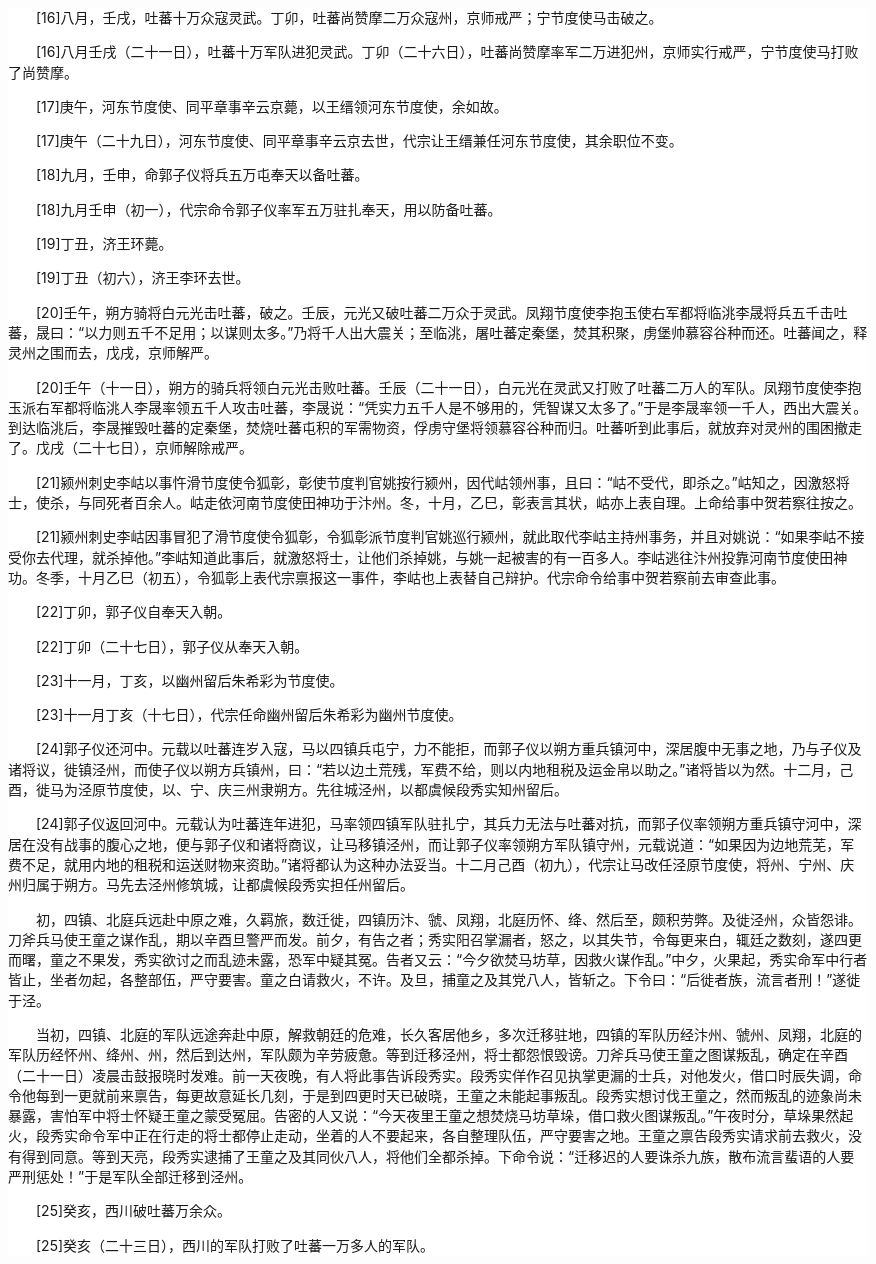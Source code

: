 　　[16]八月，壬戌，吐蕃十万众寇灵武。丁卯，吐蕃尚赞摩二万众寇州，京师戒严；宁节度使马击破之。

　　[16]八月壬戌（二十一日），吐蕃十万军队进犯灵武。丁卯（二十六日），吐蕃尚赞摩率军二万进犯州，京师实行戒严，宁节度使马打败了尚赞摩。

　　[17]庚午，河东节度使、同平章事辛云京薨，以王缙领河东节度使，余如故。

　　[17]庚午（二十九日），河东节度使、同平章事辛云京去世，代宗让王缙兼任河东节度使，其余职位不变。

　　[18]九月，壬申，命郭子仪将兵五万屯奉天以备吐蕃。

　　[18]九月壬申（初一），代宗命令郭子仪率军五万驻扎奉天，用以防备吐蕃。

　　[19]丁丑，济王环薨。

　　[19]丁丑（初六），济王李环去世。

　　[20]壬午，朔方骑将白元光击吐蕃，破之。壬辰，元光又破吐蕃二万众于灵武。凤翔节度使李抱玉使右军都将临洮李晟将兵五千击吐蕃，晟曰：“以力则五千不足用；以谋则太多。”乃将千人出大震关；至临洮，屠吐蕃定秦堡，焚其积聚，虏堡帅慕容谷种而还。吐蕃闻之，释灵州之围而去，戊戌，京师解严。

　　[20]壬午（十一日），朔方的骑兵将领白元光击败吐蕃。壬辰（二十一日），白元光在灵武又打败了吐蕃二万人的军队。凤翔节度使李抱玉派右军都将临洮人李晟率领五千人攻击吐蕃，李晟说：“凭实力五千人是不够用的，凭智谋又太多了。”于是李晟率领一千人，西出大震关。到达临洮后，李晟摧毁吐蕃的定秦堡，焚烧吐蕃屯积的军需物资，俘虏守堡将领慕容谷种而归。吐蕃听到此事后，就放弃对灵州的围困撤走了。戊戌（二十七日），京师解除戒严。

　　[21]颍州刺史李岵以事忤滑节度使令狐彰，彰使节度判官姚按行颍州，因代岵领州事，且曰：“岵不受代，即杀之。”岵知之，因激怒将士，使杀，与同死者百余人。岵走依河南节度使田神功于汴州。冬，十月，乙巳，彰表言其状，岵亦上表自理。上命给事中贺若察往按之。

　　[21]颍州刺史李岵因事冒犯了滑节度使令狐彰，令狐彰派节度判官姚巡行颍州，就此取代李岵主持州事务，并且对姚说：“如果李岵不接受你去代理，就杀掉他。”李岵知道此事后，就激怒将士，让他们杀掉姚，与姚一起被害的有一百多人。李岵逃往汴州投靠河南节度使田神功。冬季，十月乙巳（初五），令狐彰上表代宗禀报这一事件，李岵也上表替自己辩护。代宗命令给事中贺若察前去审查此事。

　　[22]丁卯，郭子仪自奉天入朝。

　　[22]丁卯（二十七日），郭子仪从奉天入朝。

　　[23]十一月，丁亥，以幽州留后朱希彩为节度使。

　　[23]十一月丁亥（十七日），代宗任命幽州留后朱希彩为幽州节度使。

　　[24]郭子仪还河中。元载以吐蕃连岁入寇，马以四镇兵屯宁，力不能拒，而郭子仪以朔方重兵镇河中，深居腹中无事之地，乃与子仪及诸将议，徙镇泾州，而使子仪以朔方兵镇州，曰：“若以边土荒残，军费不给，则以内地租税及运金帛以助之。”诸将皆以为然。十二月，己酉，徙马为泾原节度使，以、宁、庆三州隶朔方。先往城泾州，以都虞候段秀实知州留后。

　　[24]郭子仪返回河中。元载认为吐蕃连年进犯，马率领四镇军队驻扎宁，其兵力无法与吐蕃对抗，而郭子仪率领朔方重兵镇守河中，深居在没有战事的腹心之地，便与郭子仪和诸将商议，让马移镇泾州，而让郭子仪率领朔方军队镇守州，元载说道：“如果因为边地荒芜，军费不足，就用内地的租税和运送财物来资助。”诸将都认为这种办法妥当。十二月己酉（初九），代宗让马改任泾原节度使，将州、宁州、庆州归属于朔方。马先去泾州修筑城，让都虞候段秀实担任州留后。

　　初，四镇、北庭兵远赴中原之难，久羁旅，数迁徙，四镇历汴、虢、凤翔，北庭历怀、绛、然后至，颇积劳弊。及徙泾州，众皆怨诽。刀斧兵马使王童之谋作乱，期以辛酉旦警严而发。前夕，有告之者；秀实阳召掌漏者，怒之，以其失节，令每更来白，辄廷之数刻，遂四更而曙，童之不果发，秀实欲讨之而乱迹未露，恐军中疑其冤。告者又云：“今夕欲焚马坊草，因救火谋作乱。”中夕，火果起，秀实命军中行者皆止，坐者勿起，各整部伍，严守要害。童之白请救火，不许。及旦，捕童之及其党八人，皆斩之。下令曰：“后徙者族，流言者刑！”遂徙于泾。

　　当初，四镇、北庭的军队远途奔赴中原，解救朝廷的危难，长久客居他乡，多次迁移驻地，四镇的军队历经汴州、虢州、凤翔，北庭的军队历经怀州、绛州、州，然后到达州，军队颇为辛劳疲惫。等到迁移泾州，将士都怨恨毁谤。刀斧兵马使王童之图谋叛乱，确定在辛酉（二十一日）凌晨击鼓报晓时发难。前一天夜晚，有人将此事告诉段秀实。段秀实佯作召见执掌更漏的士兵，对他发火，借口时辰失调，命令他每到一更就前来禀告，每更故意延长几刻，于是到四更时天已破晓，王童之未能起事叛乱。段秀实想讨伐王童之，然而叛乱的迹象尚未暴露，害怕军中将士怀疑王童之蒙受冤屈。告密的人又说：“今天夜里王童之想焚烧马坊草垛，借口救火图谋叛乱。”午夜时分，草垛果然起火，段秀实命令军中正在行走的将士都停止走动，坐着的人不要起来，各自整理队伍，严守要害之地。王童之禀告段秀实请求前去救火，没有得到同意。等到天亮，段秀实逮捕了王童之及其同伙八人，将他们全都杀掉。下命令说：“迁移迟的人要诛杀九族，散布流言蜚语的人要严刑惩处！”于是军队全部迁移到泾州。

 





　　[25]癸亥，西川破吐蕃万余众。

　　[25]癸亥（二十三日），西川的军队打败了吐蕃一万多人的军队。
